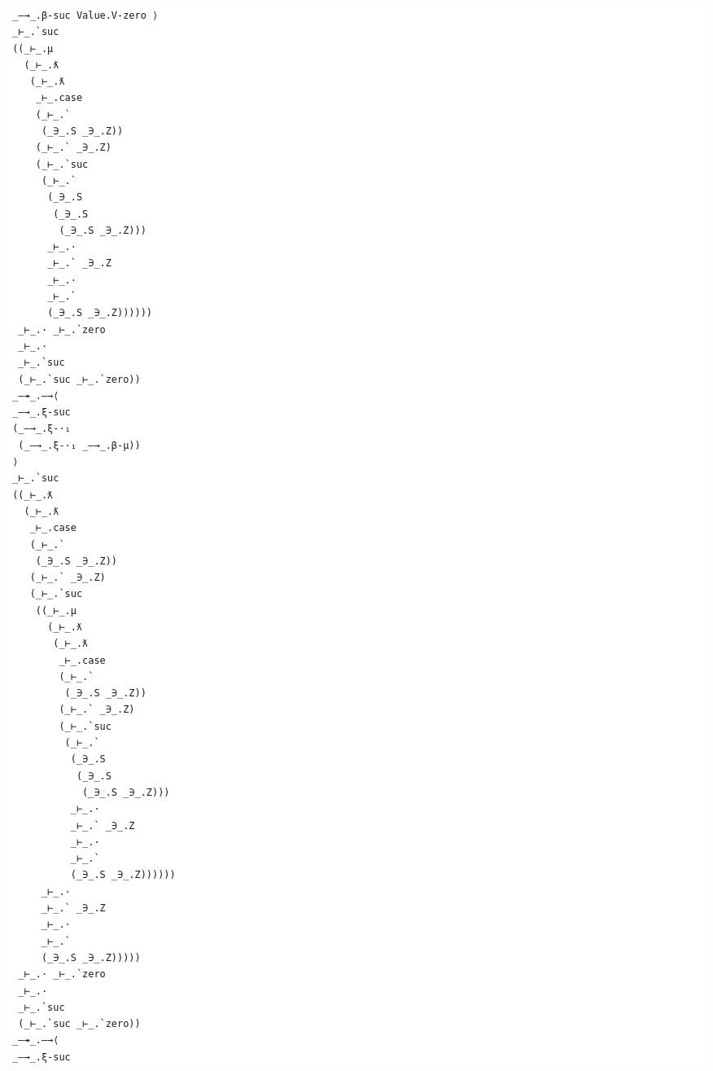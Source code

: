      _—→_.β-suc Value.V-zero ⟩
     _⊢_.`suc
     ((_⊢_.μ
       (_⊢_.ƛ
        (_⊢_.ƛ
         _⊢_.case
         (_⊢_.`
          (_∋_.S _∋_.Z))
         (_⊢_.` _∋_.Z)
         (_⊢_.`suc
          (_⊢_.`
           (_∋_.S
            (_∋_.S
             (_∋_.S _∋_.Z)))
           _⊢_.·
           _⊢_.` _∋_.Z
           _⊢_.·
           _⊢_.`
           (_∋_.S _∋_.Z))))))
      _⊢_.· _⊢_.`zero
      _⊢_.·
      _⊢_.`suc
      (_⊢_.`suc _⊢_.`zero))
     _—↠_.—→⟨
     _—→_.ξ-suc
     (_—→_.ξ-·₁
      (_—→_.ξ-·₁ _—→_.β-μ))
     ⟩
     _⊢_.`suc
     ((_⊢_.ƛ
       (_⊢_.ƛ
        _⊢_.case
        (_⊢_.`
         (_∋_.S _∋_.Z))
        (_⊢_.` _∋_.Z)
        (_⊢_.`suc
         ((_⊢_.μ
           (_⊢_.ƛ
            (_⊢_.ƛ
             _⊢_.case
             (_⊢_.`
              (_∋_.S _∋_.Z))
             (_⊢_.` _∋_.Z)
             (_⊢_.`suc
              (_⊢_.`
               (_∋_.S
                (_∋_.S
                 (_∋_.S _∋_.Z)))
               _⊢_.·
               _⊢_.` _∋_.Z
               _⊢_.·
               _⊢_.`
               (_∋_.S _∋_.Z))))))
          _⊢_.·
          _⊢_.` _∋_.Z
          _⊢_.·
          _⊢_.`
          (_∋_.S _∋_.Z)))))
      _⊢_.· _⊢_.`zero
      _⊢_.·
      _⊢_.`suc
      (_⊢_.`suc _⊢_.`zero))
     _—↠_.—→⟨
     _—→_.ξ-suc